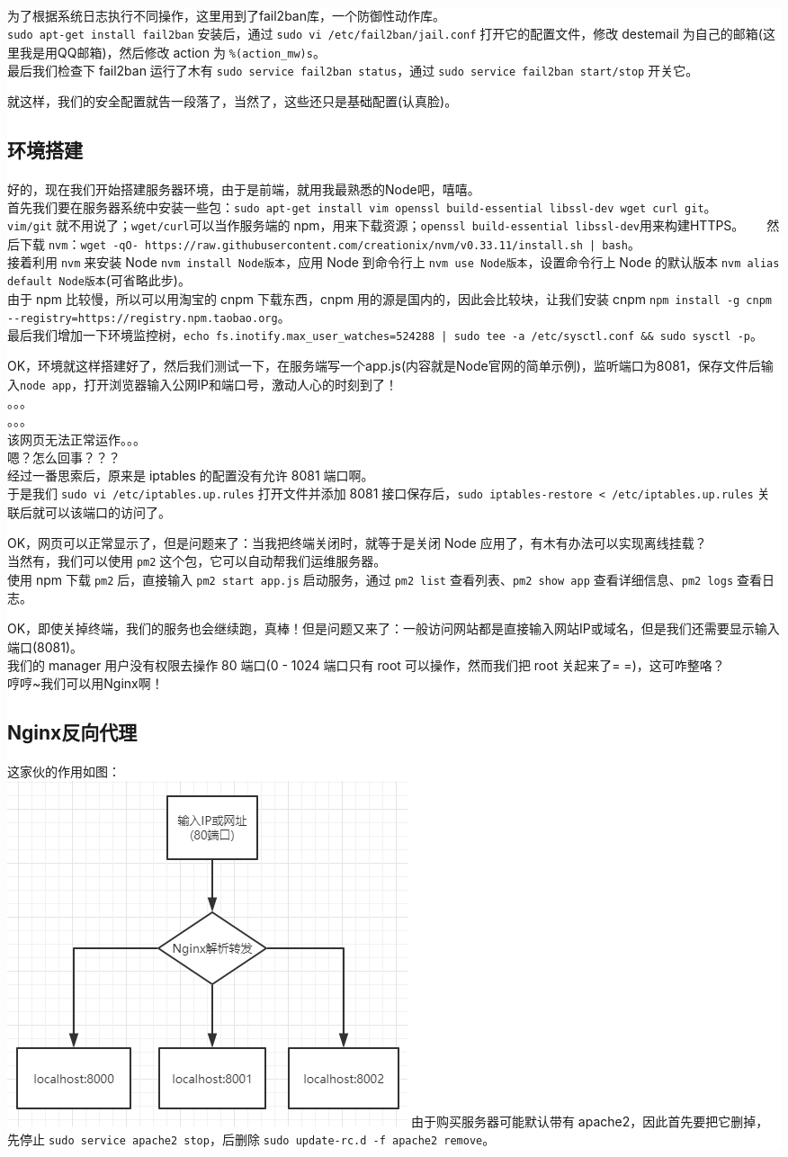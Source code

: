 为了根据系统日志执行不同操作，这里用到了fail2ban库，一个防御性动作库。  
`sudo apt-get install fail2ban` 安装后，通过 `sudo vi /etc/fail2ban/jail.conf` 打开它的配置文件，修改 destemail 为自己的邮箱(这里我是用QQ邮箱)，然后修改 action 为 `%(action_mw)s`。  
最后我们检查下 fail2ban 运行了木有 `sudo service fail2ban status`，通过 `sudo service fail2ban start/stop` 开关它。  

就这样，我们的安全配置就告一段落了，当然了，这些还只是基础配置(认真脸)。  

## 环境搭建

好的，现在我们开始搭建服务器环境，由于是前端，就用我最熟悉的Node吧，嘻嘻。  
首先我们要在服务器系统中安装一些包：`sudo apt-get install vim openssl build-essential libssl-dev wget curl git`。  
`vim/git` 就不用说了；`wget/curl`可以当作服务端的 npm，用来下载资源；`openssl build-essential libssl-dev`用来构建HTTPS。　　
然后下载 `nvm`：`wget -qO- https://raw.githubusercontent.com/creationix/nvm/v0.33.11/install.sh | bash`。  
接着利用 `nvm` 来安装 Node `nvm install Node版本`，应用 Node 到命令行上 `nvm use Node版本`，设置命令行上 Node 的默认版本 `nvm alias default Node版本`(可省略此步)。  
由于 npm 比较慢，所以可以用淘宝的 cnpm 下载东西，cnpm 用的源是国内的，因此会比较块，让我们安装 cnpm `npm install -g cnpm --registry=https://registry.npm.taobao.org`。  
最后我们增加一下环境监控树，`echo fs.inotify.max_user_watches=524288 | sudo tee -a /etc/sysctl.conf && sudo sysctl -p`。  

OK，环境就这样搭建好了，然后我们测试一下，在服务端写一个app.js(内容就是Node官网的简单示例)，监听端口为8081，保存文件后输入`node app`，打开浏览器输入公网IP和端口号，激动人心的时刻到了！  
。。。  
。。。  
该网页无法正常运作。。。  
嗯？怎么回事？？？  
经过一番思索后，原来是 iptables 的配置没有允许 8081 端口啊。  
于是我们 `sudo vi /etc/iptables.up.rules` 打开文件并添加 8081 接口保存后，`sudo iptables-restore < /etc/iptables.up.rules` 关联后就可以该端口的访问了。  

OK，网页可以正常显示了，但是问题来了：当我把终端关闭时，就等于是关闭 Node 应用了，有木有办法可以实现离线挂载？  
当然有，我们可以使用 `pm2` 这个包，它可以自动帮我们运维服务器。  
使用 npm 下载 `pm2` 后，直接输入 `pm2 start app.js` 启动服务，通过 `pm2 list` 查看列表、`pm2 show app` 查看详细信息、`pm2 logs` 查看日志。  

OK，即使关掉终端，我们的服务也会继续跑，真棒！但是问题又来了：一般访问网站都是直接输入网站IP或域名，但是我们还需要显示输入端口(8081)。  
我们的 manager 用户没有权限去操作 80 端口(0 - 1024 端口只有 root 可以操作，然而我们把 root 关起来了= =)，这可咋整咯？  
哼哼~我们可以用Nginx啊！  

## Nginx反向代理

这家伙的作用如图：  
![Nginx作用](/images/server-build/Nginx作用.png)
由于购买服务器可能默认带有 apache2，因此首先要把它删掉， 先停止 `sudo service apache2 stop`，后删除 `sudo update-rc.d -f apache2 remove`。  